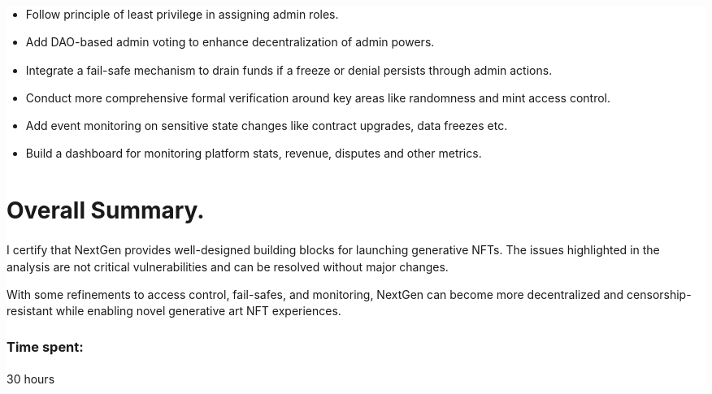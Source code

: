 - Follow principle of least privilege in assigning admin roles.

- Add DAO-based admin voting to enhance decentralization of admin powers.

- Integrate a fail-safe mechanism to drain funds if a freeze or denial persists through admin actions.

- Conduct more comprehensive formal verification around key areas like randomness and mint access control. 

- Add event monitoring on sensitive state changes like contract upgrades, data freezes etc. 

- Build a dashboard for monitoring platform stats, revenue, disputes and other metrics.

# Overall Summary.

I certify that NextGen provides well-designed building blocks for launching generative NFTs. The issues highlighted in the analysis are not critical vulnerabilities and can be resolved without major changes. 

With some refinements to access control, fail-safes, and monitoring, NextGen can become more decentralized and censorship-resistant while enabling novel generative art NFT experiences.

### Time spent:
30 hours